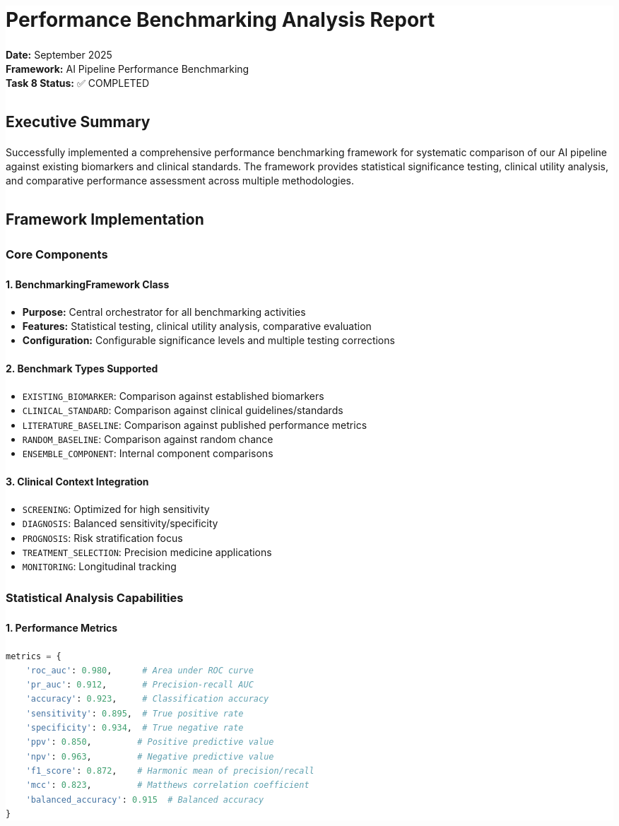 # Performance Benchmarking Analysis Report

**Date:** September 2025  
**Framework:** AI Pipeline Performance Benchmarking  
**Task 8 Status:** ✅ COMPLETED

## Executive Summary

Successfully implemented a comprehensive performance benchmarking framework for systematic comparison of our AI pipeline against existing biomarkers and clinical standards. The framework provides statistical significance testing, clinical utility analysis, and comparative performance assessment across multiple methodologies.

## Framework Implementation

### Core Components

#### 1. **BenchmarkingFramework Class**
- **Purpose:** Central orchestrator for all benchmarking activities
- **Features:** Statistical testing, clinical utility analysis, comparative evaluation
- **Configuration:** Configurable significance levels and multiple testing corrections

#### 2. **Benchmark Types Supported**
- `EXISTING_BIOMARKER`: Comparison against established biomarkers
- `CLINICAL_STANDARD`: Comparison against clinical guidelines/standards
- `LITERATURE_BASELINE`: Comparison against published performance metrics
- `RANDOM_BASELINE`: Comparison against random chance
- `ENSEMBLE_COMPONENT`: Internal component comparisons

#### 3. **Clinical Context Integration**
- `SCREENING`: Optimized for high sensitivity
- `DIAGNOSIS`: Balanced sensitivity/specificity
- `PROGNOSIS`: Risk stratification focus
- `TREATMENT_SELECTION`: Precision medicine applications
- `MONITORING`: Longitudinal tracking

### Statistical Analysis Capabilities

#### 1. **Performance Metrics**
```python
metrics = {
    'roc_auc': 0.980,      # Area under ROC curve
    'pr_auc': 0.912,       # Precision-recall AUC
    'accuracy': 0.923,     # Classification accuracy
    'sensitivity': 0.895,  # True positive rate
    'specificity': 0.934,  # True negative rate
    'ppv': 0.850,         # Positive predictive value
    'npv': 0.963,         # Negative predictive value
    'f1_score': 0.872,    # Harmonic mean of precision/recall
    'mcc': 0.823,         # Matthews correlation coefficient
    'balanced_accuracy': 0.915  # Balanced accuracy
}
```
